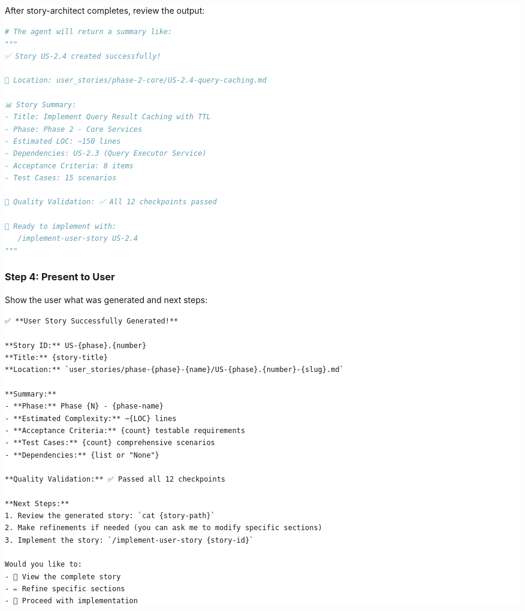 After story-architect completes, review the output:

```python
# The agent will return a summary like:
"""
✅ Story US-2.4 created successfully!

📄 Location: user_stories/phase-2-core/US-2.4-query-caching.md

📊 Story Summary:
- Title: Implement Query Result Caching with TTL
- Phase: Phase 2 - Core Services
- Estimated LOC: ~150 lines
- Dependencies: US-2.3 (Query Executor Service)
- Acceptance Criteria: 8 items
- Test Cases: 15 scenarios

🎯 Quality Validation: ✅ All 12 checkpoints passed

🚀 Ready to implement with:
   /implement-user-story US-2.4
"""
```

### Step 4: Present to User

Show the user what was generated and next steps:

```
✅ **User Story Successfully Generated!**

**Story ID:** US-{phase}.{number}
**Title:** {story-title}
**Location:** `user_stories/phase-{phase}-{name}/US-{phase}.{number}-{slug}.md`

**Summary:**
- **Phase:** Phase {N} - {phase-name}
- **Estimated Complexity:** ~{LOC} lines
- **Acceptance Criteria:** {count} testable requirements
- **Test Cases:** {count} comprehensive scenarios
- **Dependencies:** {list or "None"}

**Quality Validation:** ✅ Passed all 12 checkpoints

**Next Steps:**
1. Review the generated story: `cat {story-path}`
2. Make refinements if needed (you can ask me to modify specific sections)
3. Implement the story: `/implement-user-story {story-id}`

Would you like to:
- 📖 View the complete story
- ✏️ Refine specific sections
- 🚀 Proceed with implementation
```

